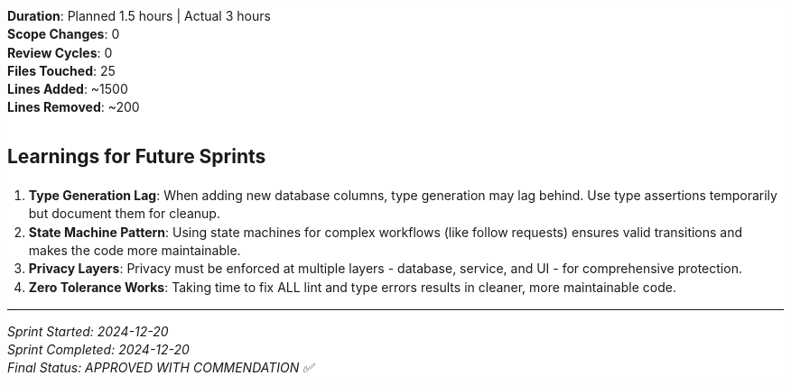 **Duration**: Planned 1.5 hours | Actual 3 hours  
**Scope Changes**: 0  
**Review Cycles**: 0  
**Files Touched**: 25  
**Lines Added**: ~1500  
**Lines Removed**: ~200

## Learnings for Future Sprints

1. **Type Generation Lag**: When adding new database columns, type generation may lag behind. Use type assertions temporarily but document them for cleanup.
2. **State Machine Pattern**: Using state machines for complex workflows (like follow requests) ensures valid transitions and makes the code more maintainable.
3. **Privacy Layers**: Privacy must be enforced at multiple layers - database, service, and UI - for comprehensive protection.
4. **Zero Tolerance Works**: Taking time to fix ALL lint and type errors results in cleaner, more maintainable code.

---

*Sprint Started: 2024-12-20*  
*Sprint Completed: 2024-12-20*  
*Final Status: APPROVED WITH COMMENDATION ✅* 